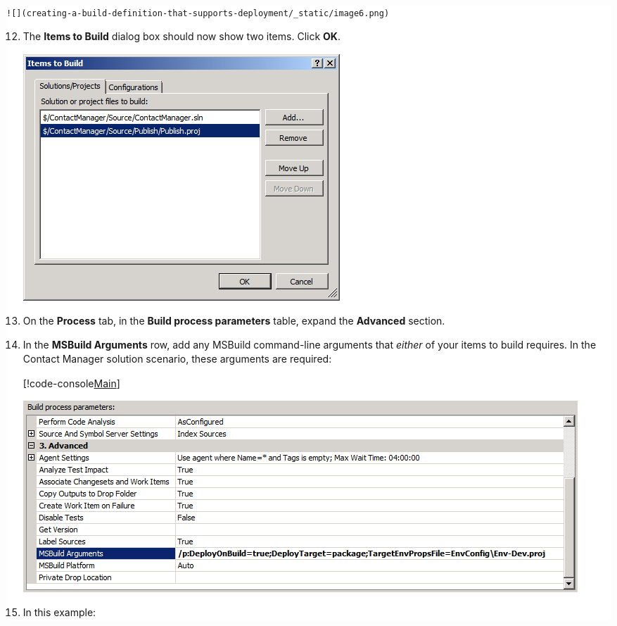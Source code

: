     ![](creating-a-build-definition-that-supports-deployment/_static/image6.png)
12. The **Items to Build** dialog box should now show two items. Click **OK**.

    ![](creating-a-build-definition-that-supports-deployment/_static/image7.png)
13. On the **Process** tab, in the **Build process parameters** table, expand the **Advanced** section.
14. In the **MSBuild Arguments** row, add any MSBuild command-line arguments that *either* of your items to build requires. In the Contact Manager solution scenario, these arguments are required:

    [!code-console[Main](creating-a-build-definition-that-supports-deployment/samples/sample1.cmd)]

    ![](creating-a-build-definition-that-supports-deployment/_static/image8.png)
15. In this example:
